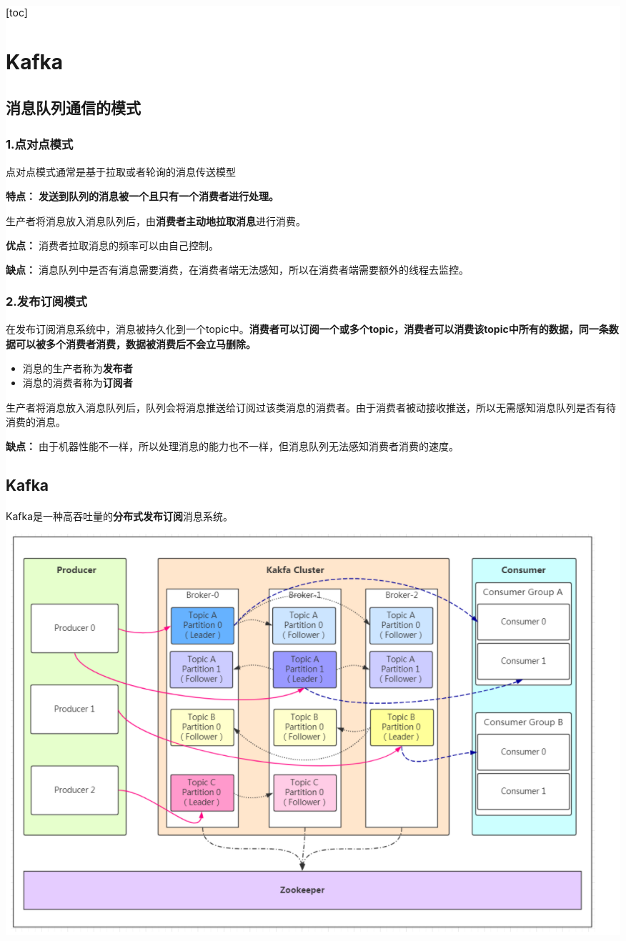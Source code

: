 [toc]

# Kafka

## 消息队列通信的模式

### 1.点对点模式

点对点模式通常是基于拉取或者轮询的消息传送模型

**特点：** **发送到队列的消息被一个且只有一个消费者进行处理。**

生产者将消息放入消息队列后，由**消费者主动地拉取消息**进行消费。

**优点：** 消费者拉取消息的频率可以由自己控制。

**缺点：** 消息队列中是否有消息需要消费，在消费者端无法感知，所以在消费者端需要额外的线程去监控。

### 2.发布订阅模式

在发布订阅消息系统中，消息被持久化到一个topic中。**消费者可以订阅一个或多个topic，消费者可以消费该topic中所有的数据，同一条数据可以被多个消费者消费，数据被消费后不会立马删除。**

- 消息的生产者称为**发布者**
- 消息的消费者称为**订阅者**

生产者将消息放入消息队列后，队列会将消息推送给订阅过该类消息的消费者。由于消费者被动接收推送，所以无需感知消息队列是否有待消费的消息。

**缺点：** 由于机器性能不一样，所以处理消息的能力也不一样，但消息队列无法感知消费者消费的速度。

## Kafka

Kafka是一种高吞吐量的**分布式发布订阅**消息系统。

![471614305800_.pic_hd](./png/471614305800_.pic_hd.jpg)
